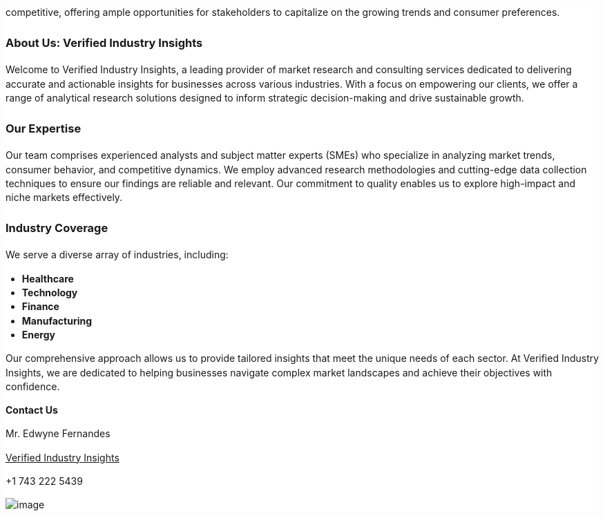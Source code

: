 competitive, offering ample opportunities for stakeholders to capitalize on the growing trends and consumer preferences.</p><h3>About Us: Verified Industry Insights</h3><p>Welcome to Verified Industry Insights, a leading provider of market research and consulting services dedicated to delivering accurate and actionable insights for businesses across various industries. With a focus on empowering our clients, we offer a range of analytical research solutions designed to inform strategic decision-making and drive sustainable growth.</p><h3>Our Expertise</h3><p>Our team comprises experienced analysts and subject matter experts (SMEs) who specialize in analyzing market trends, consumer behavior, and competitive dynamics. We employ advanced research methodologies and cutting-edge data collection techniques to ensure our findings are reliable and relevant. Our commitment to quality enables us to explore high-impact and niche markets effectively.</p><h3>Industry Coverage</h3><p>We serve a diverse array of industries, including:</p><ul><li><strong>Healthcare</strong></li><li><strong>Technology</strong></li><li><strong>Finance</strong></li><li><strong>Manufacturing</strong></li><li><strong>Energy</strong></li></ul><p>Our comprehensive approach allows us to provide tailored insights that meet the unique needs of each sector. At Verified Industry Insights, we are dedicated to helping businesses navigate complex market landscapes and achieve their objectives with confidence.</p><p><strong>Contact Us</strong></p><p>Mr. Edwyne Fernandes</p><p><a href="https://www.verifiedindustryinsights.com/">Verified Industry Insights</a></p><p>+1 743 222 5439</p>
![image](https://github.com/user-attachments/assets/045e5166-7ef1-4ee9-9841-20001a437741)
